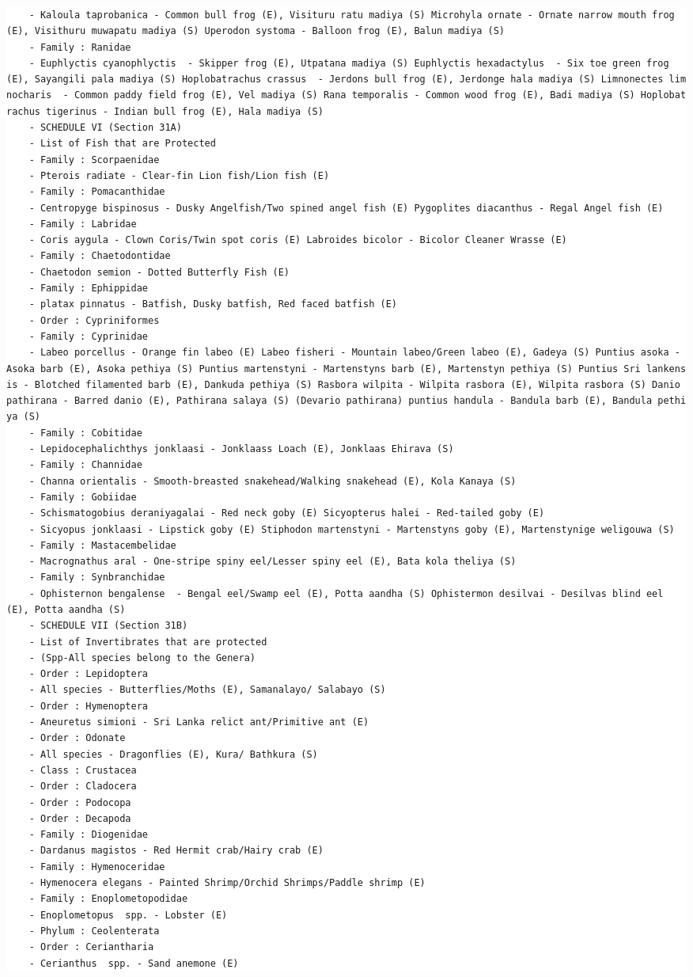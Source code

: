         - Kaloula taprobanica - Common bull frog (E), Visituru ratu madiya (S) Microhyla ornate - Ornate narrow mouth frog (E), Visithuru muwapatu madiya (S) Uperodon systoma - Balloon frog (E), Balun madiya (S)
        - Family : Ranidae
        - Euphlyctis cyanophlyctis  - Skipper frog (E), Utpatana madiya (S) Euphlyctis hexadactylus  - Six toe green frog (E), Sayangili pala madiya (S) Hoplobatrachus crassus  - Jerdons bull frog (E), Jerdonge hala madiya (S) Limnonectes limnocharis  - Common paddy field frog (E), Vel madiya (S) Rana temporalis - Common wood frog (E), Badi madiya (S) Hoplobatrachus tigerinus - Indian bull frog (E), Hala madiya (S)
        - SCHEDULE VI (Section 31A)
        - List of Fish that are Protected
        - Family : Scorpaenidae
        - Pterois radiate - Clear-fin Lion fish/Lion fish (E)
        - Family : Pomacanthidae
        - Centropyge bispinosus - Dusky Angelfish/Two spined angel fish (E) Pygoplites diacanthus - Regal Angel fish (E)
        - Family : Labridae
        - Coris aygula - Clown Coris/Twin spot coris (E) Labroides bicolor - Bicolor Cleaner Wrasse (E)
        - Family : Chaetodontidae
        - Chaetodon semion - Dotted Butterfly Fish (E)
        - Family : Ephippidae
        - platax pinnatus - Batfish, Dusky batfish, Red faced batfish (E)
        - Order : Cypriniformes
        - Family : Cyprinidae
        - Labeo porcellus - Orange fin labeo (E) Labeo fisheri - Mountain labeo/Green labeo (E), Gadeya (S) Puntius asoka - Asoka barb (E), Asoka pethiya (S) Puntius martenstyni - Martenstyns barb (E), Martenstyn pethiya (S) Puntius Sri lankensis - Blotched filamented barb (E), Dankuda pethiya (S) Rasbora wilpita - Wilpita rasbora (E), Wilpita rasbora (S) Danio pathirana - Barred danio (E), Pathirana salaya (S) (Devario pathirana) puntius handula - Bandula barb (E), Bandula pethiya (S)
        - Family : Cobitidae
        - Lepidocephalichthys jonklaasi - Jonklaass Loach (E), Jonklaas Ehirava (S)
        - Family : Channidae
        - Channa orientalis - Smooth-breasted snakehead/Walking snakehead (E), Kola Kanaya (S)
        - Family : Gobiidae
        - Schismatogobius deraniyagalai - Red neck goby (E) Sicyopterus halei - Red-tailed goby (E)
        - Sicyopus jonklaasi - Lipstick goby (E) Stiphodon martenstyni - Martenstyns goby (E), Martenstynige weligouwa (S)
        - Family : Mastacembelidae
        - Macrognathus aral - One-stripe spiny eel/Lesser spiny eel (E), Bata kola theliya (S)
        - Family : Synbranchidae
        - Ophisternon bengalense  - Bengal eel/Swamp eel (E), Potta aandha (S) Ophistermon desilvai - Desilvas blind eel (E), Potta aandha (S)
        - SCHEDULE VII (Section 31B)
        - List of Invertibrates that are protected
        - (Spp-All species belong to the Genera)
        - Order : Lepidoptera
        - All species - Butterflies/Moths (E), Samanalayo/ Salabayo (S)
        - Order : Hymenoptera
        - Aneuretus simioni - Sri Lanka relict ant/Primitive ant (E)
        - Order : Odonate
        - All species - Dragonflies (E), Kura/ Bathkura (S)
        - Class : Crustacea
        - Order : Cladocera
        - Order : Podocopa
        - Order : Decapoda
        - Family : Diogenidae
        - Dardanus magistos - Red Hermit crab/Hairy crab (E)
        - Family : Hymenoceridae
        - Hymenocera elegans - Painted Shrimp/Orchid Shrimps/Paddle shrimp (E)
        - Family : Enoplometopodidae
        - Enoplometopus  spp. - Lobster (E)
        - Phylum : Ceolenterata
        - Order : Ceriantharia
        - Cerianthus  spp. - Sand anemone (E)